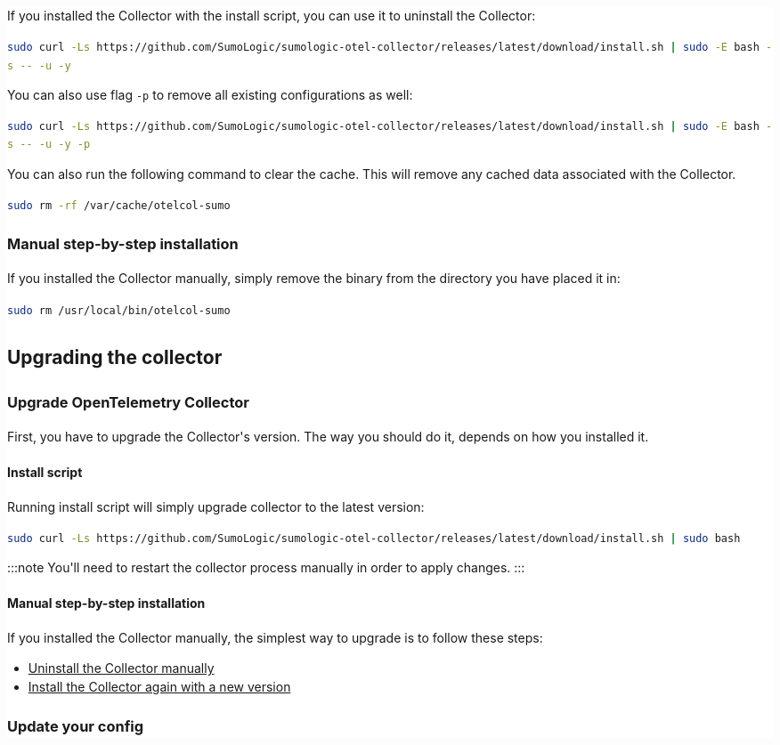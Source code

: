 If you installed the Collector with the install script, you can use it to uninstall the Collector:

```bash
sudo curl -Ls https://github.com/SumoLogic/sumologic-otel-collector/releases/latest/download/install.sh | sudo -E bash -s -- -u -y
```

You can also use flag `-p` to remove all existing configurations as well:

```bash
sudo curl -Ls https://github.com/SumoLogic/sumologic-otel-collector/releases/latest/download/install.sh | sudo -E bash -s -- -u -y -p
```

You can also run the following command to clear the cache. This will remove any cached data associated with the Collector.

```bash
sudo rm -rf /var/cache/otelcol-sumo
```

### Manual step-by-step installation

If you installed the Collector manually, simply remove the binary from the directory you have placed it in:

```bash
sudo rm /usr/local/bin/otelcol-sumo
```

## Upgrading the collector

### Upgrade OpenTelemetry Collector

First, you have to upgrade the Collector's version. The way you should do it, depends on how you installed it.

#### Install script

Running install script will simply upgrade collector to the latest version:

```bash
sudo curl -Ls https://github.com/SumoLogic/sumologic-otel-collector/releases/latest/download/install.sh | sudo bash
```

:::note
You'll need to restart the collector process manually in order to apply changes.
:::

#### Manual step-by-step installation

If you installed the Collector manually, the simplest way to upgrade is to follow these steps:

* [Uninstall the Collector manually](#manual-step-by-step-installation-1)
* [Install the Collector again with a new version](#manual-step-by-step-installation)

### Update your config
